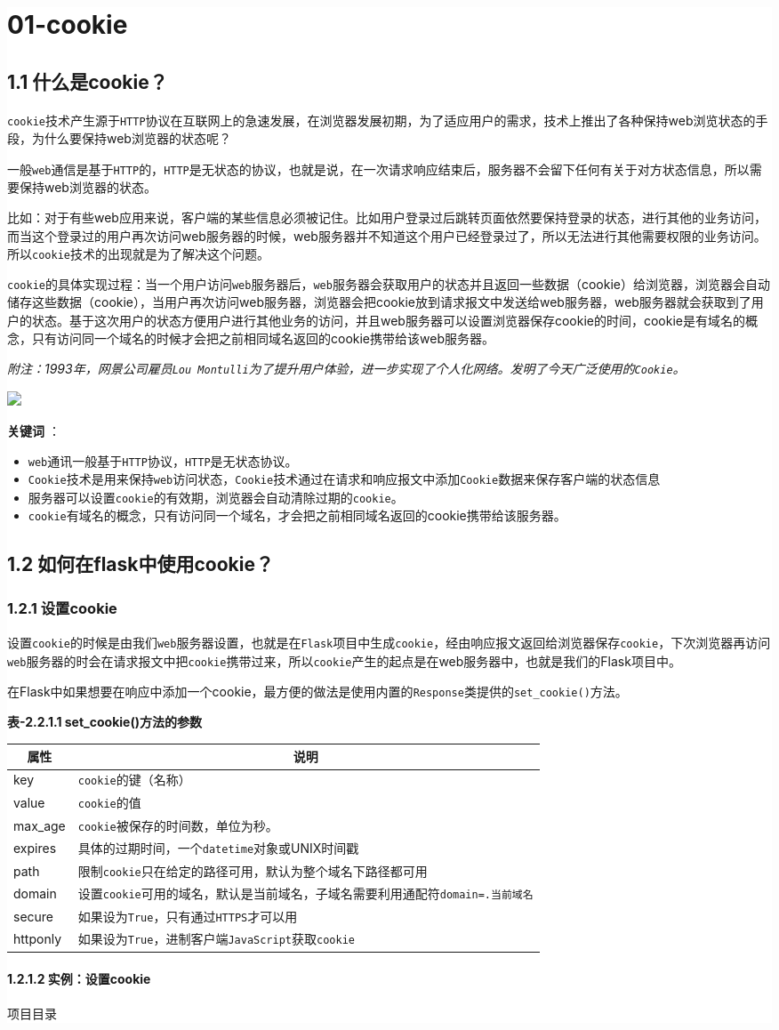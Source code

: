 

# 01-cookie

## 1.1 什么是cookie？

`cookie`技术产生源于`HTTP`协议在互联网上的急速发展，在浏览器发展初期，为了适应用户的需求，技术上推出了各种保持web浏览状态的手段，为什么要保持web浏览器的状态呢？

一般`web`通信是基于`HTTP`的，`HTTP`是无状态的协议，也就是说，在一次请求响应结束后，服务器不会留下任何有关于对方状态信息，所以需要保持web浏览器的状态。

比如：对于有些web应用来说，客户端的某些信息必须被记住。比如用户登录过后跳转页面依然要保持登录的状态，进行其他的业务访问，而当这个登录过的用户再次访问web服务器的时候，web服务器并不知道这个用户已经登录过了，所以无法进行其他需要权限的业务访问。所以`cookie`技术的出现就是为了解决这个问题。

`cookie`的具体实现过程：当一个用户访问`web`服务器后，`web`服务器会获取用户的状态并且返回一些数据（cookie）给浏览器，浏览器会自动储存这些数据（cookie），当用户再次访问web服务器，浏览器会把cookie放到请求报文中发送给web服务器，web服务器就会获取到了用户的状态。基于这次用户的状态方便用户进行其他业务的访问，并且web服务器可以设置浏览器保存cookie的时间，cookie是有域名的概念，只有访问同一个域名的时候才会把之前相同域名返回的cookie携带给该web服务器。

_附注：1993年，网景公司雇员`Lou Montulli`为了提升用户体验，进一步实现了个人化网络。发明了今天广泛使用的`Cookie`。_

![](https://img2018.cnblogs.com/blog/1825659/201910/1825659-20191012155133265-1996976369..jpg)

**关键词** ：

  * `web`通讯一般基于`HTTP`协议，`HTTP`是无状态协议。
  * `Cookie`技术是用来保持`web`访问状态，`Cookie`技术通过在请求和响应报文中添加`Cookie`数据来保存客户端的状态信息
  * 服务器可以设置`cookie`的有效期，浏览器会自动清除过期的`cookie`。
  * `cookie`有域名的概念，只有访问同一个域名，才会把之前相同域名返回的cookie携带给该服务器。

## 1.2 如何在flask中使用cookie？

### 1.2.1 设置cookie

设置`cookie`的时候是由我们`web`服务器设置，也就是在`Flask`项目中生成`cookie`，经由响应报文返回给浏览器保存`cookie`，下次浏览器再访问`web`服务器的时会在请求报文中把`cookie`携带过来，所以`cookie`产生的起点是在web服务器中，也就是我们的Flask项目中。

在Flask中如果想要在响应中添加一个cookie，最方便的做法是使用内置的`Response`类提供的`set_cookie()`方法。

 **表-2.2.1.1 set_cookie()方法的参数**

属性 | 说明  
---|---  
key | `cookie`的键（名称）  
value | `cookie`的值  
max_age | `cookie`被保存的时间数，单位为秒。  
expires | 具体的过期时间，一个`datetime`对象或UNIX时间戳  
path | 限制`cookie`只在给定的路径可用，默认为整个域名下路径都可用  
domain | 设置`cookie`可用的域名，默认是当前域名，子域名需要利用通配符`domain=.当前域名`  
secure | 如果设为`True`，只有通过`HTTPS`才可以用  
httponly | 如果设为`True`，进制客户端`JavaScript`获取`cookie`  

#### 1.2.1.2 实例：设置cookie

项目目录


